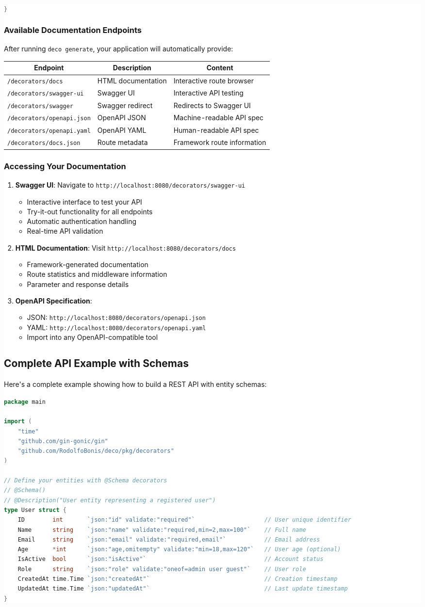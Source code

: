 ```go
}
```

### Available Documentation Endpoints

After running `deco generate`, your application will automatically provide:

| Endpoint | Description | Content |
|----------|-------------|---------|
| `/decorators/docs` | HTML documentation | Interactive route browser |
| `/decorators/swagger-ui` | Swagger UI | Interactive API testing |
| `/decorators/swagger` | Swagger redirect | Redirects to Swagger UI |
| `/decorators/openapi.json` | OpenAPI JSON | Machine-readable API spec |
| `/decorators/openapi.yaml` | OpenAPI YAML | Human-readable API spec |
| `/decorators/docs.json` | Route metadata | Framework route information |

### Accessing Your Documentation

1. **Swagger UI**: Navigate to `http://localhost:8080/decorators/swagger-ui`
   - Interactive interface to test your API
   - Try-it-out functionality for all endpoints
   - Automatic authentication handling
   - Real-time API validation

2. **HTML Documentation**: Visit `http://localhost:8080/decorators/docs`
   - Framework-generated documentation
   - Route statistics and middleware information
   - Parameter and response details

3. **OpenAPI Specification**: 
   - JSON: `http://localhost:8080/decorators/openapi.json`
   - YAML: `http://localhost:8080/decorators/openapi.yaml`
   - Import into any OpenAPI-compatible tool

## Complete API Example with Schemas

Here's a complete example showing how to build a REST API with entity schemas:

```go
package main

import (
    "time"
    "github.com/gin-gonic/gin"
    "github.com/RodolfoBonis/deco/pkg/decorators"
)

// Define your entities with @Schema decorators
// @Schema()
// @Description("User entity representing a registered user")
type User struct {
    ID        int       `json:"id" validate:"required"`                    // User unique identifier
    Name      string    `json:"name" validate:"required,min=2,max=100"`    // Full name
    Email     string    `json:"email" validate:"required,email"`           // Email address
    Age       *int      `json:"age,omitempty" validate:"min=18,max=120"`   // User age (optional)
    IsActive  bool      `json:"isActive"`                                  // Account status
    Role      string    `json:"role" validate:"oneof=admin user guest"`    // User role
    CreatedAt time.Time `json:"createdAt"`                                 // Creation timestamp
    UpdatedAt time.Time `json:"updatedAt"`                                 // Last update timestamp
}
```